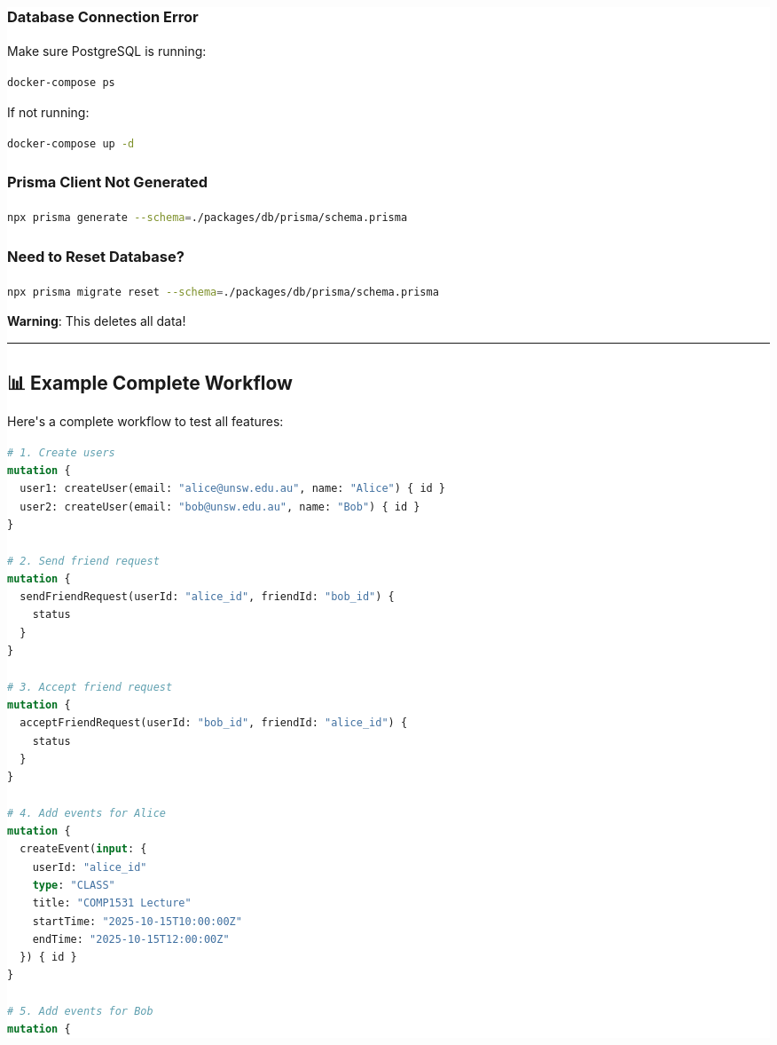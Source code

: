 ### Database Connection Error

Make sure PostgreSQL is running:

```bash
docker-compose ps
```

If not running:

```bash
docker-compose up -d
```

### Prisma Client Not Generated

```bash
npx prisma generate --schema=./packages/db/prisma/schema.prisma
```

### Need to Reset Database?

```bash
npx prisma migrate reset --schema=./packages/db/prisma/schema.prisma
```

**Warning**: This deletes all data!

---

## 📊 Example Complete Workflow

Here's a complete workflow to test all features:

```graphql
# 1. Create users
mutation {
  user1: createUser(email: "alice@unsw.edu.au", name: "Alice") { id }
  user2: createUser(email: "bob@unsw.edu.au", name: "Bob") { id }
}

# 2. Send friend request
mutation {
  sendFriendRequest(userId: "alice_id", friendId: "bob_id") {
    status
  }
}

# 3. Accept friend request
mutation {
  acceptFriendRequest(userId: "bob_id", friendId: "alice_id") {
    status
  }
}

# 4. Add events for Alice
mutation {
  createEvent(input: {
    userId: "alice_id"
    type: "CLASS"
    title: "COMP1531 Lecture"
    startTime: "2025-10-15T10:00:00Z"
    endTime: "2025-10-15T12:00:00Z"
  }) { id }
}

# 5. Add events for Bob
mutation {
```